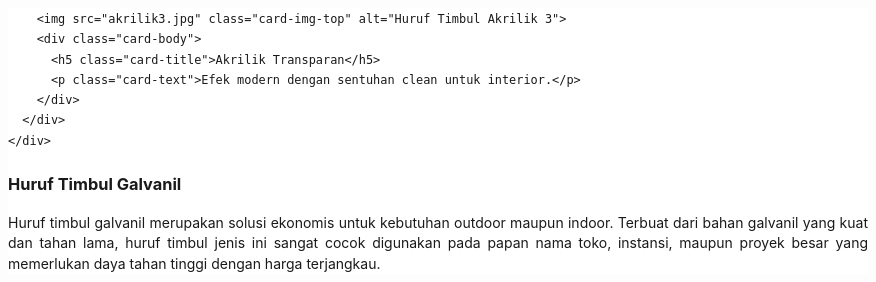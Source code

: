         <img src="akrilik3.jpg" class="card-img-top" alt="Huruf Timbul Akrilik 3">
        <div class="card-body">
          <h5 class="card-title">Akrilik Transparan</h5>
          <p class="card-text">Efek modern dengan sentuhan clean untuk interior.</p>
        </div>
      </div>
    </div>
  </div>

</section>


  
<section id="galvanil" class="container my-5">

  <h3 class="mb-4 section-title">
    <i class="fas fa-industry"></i> Huruf Timbul Galvanil
  </h3>

  <div class="row justify-content-center">
    <div class="col-md-8 text-center">
      <p style="text-align: justify;">
        Huruf timbul galvanil merupakan solusi ekonomis untuk kebutuhan outdoor maupun indoor. 
        Terbuat dari bahan galvanil yang kuat dan tahan lama, huruf timbul jenis ini sangat cocok 
        digunakan pada papan nama toko, instansi, maupun proyek besar yang memerlukan daya tahan tinggi 
        dengan harga terjangkau.
      </p>
    </div>
  </div>
